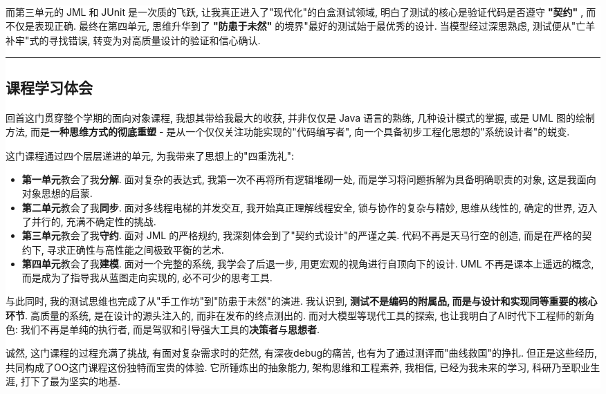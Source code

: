 而第三单元的 JML 和 JUnit 是一次质的飞跃, 让我真正进入了"现代化"的白盒测试领域, 明白了测试的核心是验证代码是否遵守 **"契约"** , 而不仅是表现正确. 最终在第四单元, 思维升华到了 **"防患于未然"** 的境界"最好的测试始于最优秀的设计. 当模型经过深思熟虑, 测试便从"亡羊补牢"式的寻找错误, 转变为对高质量设计的验证和信心确认.

---

## 课程学习体会

回首这门贯穿整个学期的面向对象课程, 我想其带给我最大的收获, 并非仅仅是 Java 语言的熟练, 几种设计模式的掌握, 或是 UML 图的绘制方法, 而是**一种思维方式的彻底重塑** - 是从一个仅仅关注功能实现的"代码编写者", 向一个具备初步工程化思想的"系统设计者"的蜕变.

这门课程通过四个层层递进的单元, 为我带来了思想上的"四重洗礼":

* **第一单元**教会了我**分解**. 面对复杂的表达式, 我第一次不再将所有逻辑堆砌一处, 而是学习将问题拆解为具备明确职责的对象, 这是我面向对象思想的启蒙.
* **第二单元**教会了我**同步**. 面对多线程电梯的并发交互, 我开始真正理解线程安全, 锁与协作的复杂与精妙, 思维从线性的, 确定的世界, 迈入了并行的, 充满不确定性的挑战.
* **第三单元**教会了我**守约**. 面对 JML 的严格规约, 我深刻体会到了"契约式设计"的严谨之美. 代码不再是天马行空的创造, 而是在严格的契约下, 寻求正确性与高性能之间极致平衡的艺术.
* **第四单元**教会了我**建模**. 面对一个完整的系统, 我学会了后退一步, 用更宏观的视角进行自顶向下的设计. UML 不再是课本上遥远的概念, 而是成为了指导我从蓝图走向实现的, 必不可少的思考工具.

与此同时, 我的测试思维也完成了从"手工作坊"到"防患于未然"的演进. 我认识到, **测试不是编码的附属品, 而是与设计和实现同等重要的核心环节**. 高质量的系统, 是在设计的源头注入的, 而非在发布的终点测出的. 而对大模型等现代工具的探索, 也让我明白了AI时代下工程师的新角色: 我们不再是单纯的执行者, 而是驾驭和引导强大工具的**决策者**与**思想者**.

诚然, 这门课程的过程充满了挑战, 有面对复杂需求时的茫然, 有深夜debug的痛苦, 也有为了通过测评而"曲线救国"的挣扎. 但正是这些经历, 共同构成了OO这门课程这份独特而宝贵的体验. 它所锤炼出的抽象能力, 架构思维和工程素养, 我相信, 已经为我未来的学习, 科研乃至职业生涯, 打下了最为坚实的地基.